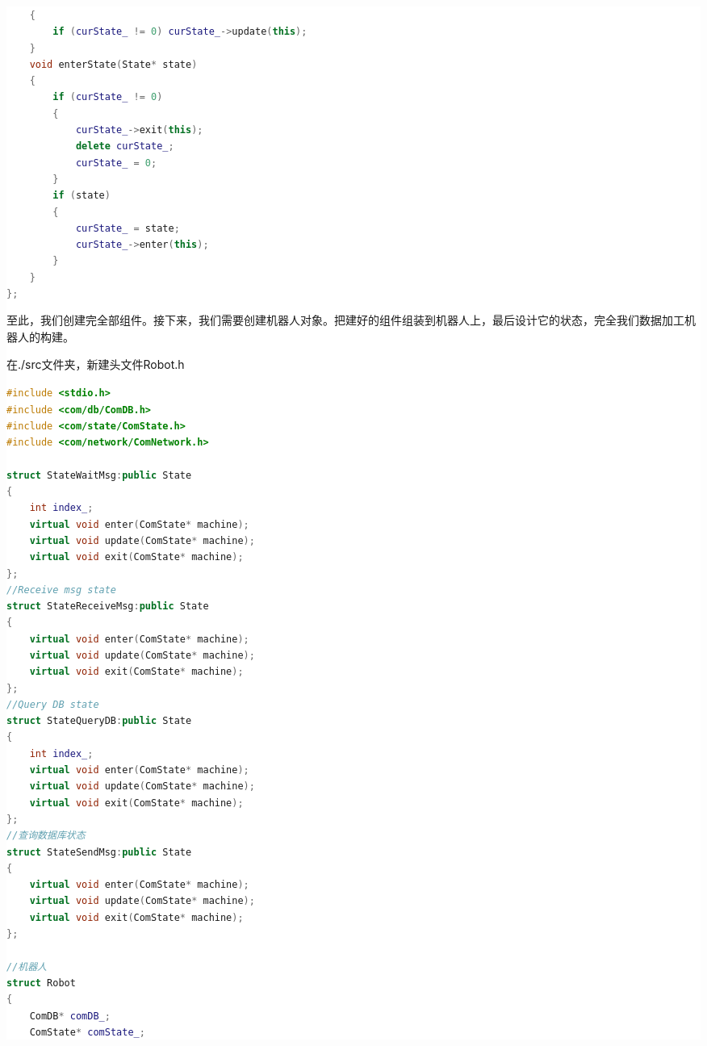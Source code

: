 ```cpp
    {
        if (curState_ != 0) curState_->update(this);
    }
    void enterState(State* state)
    {
        if (curState_ != 0)
        {
            curState_->exit(this);
            delete curState_;
            curState_ = 0;
        }
        if (state)
        {
            curState_ = state;
            curState_->enter(this);
        }
    }
};

```
至此，我们创建完全部组件。接下来，我们需要创建机器人对象。把建好的组件组装到机器人上，最后设计它的状态，完全我们数据加工机器人的构建。

在./src文件夹，新建头文件Robot.h
```cpp
#include <stdio.h>
#include <com/db/ComDB.h>
#include <com/state/ComState.h>
#include <com/network/ComNetwork.h>

struct StateWaitMsg:public State
{
    int index_;
    virtual void enter(ComState* machine);
    virtual void update(ComState* machine);
    virtual void exit(ComState* machine);
};
//Receive msg state
struct StateReceiveMsg:public State
{
    virtual void enter(ComState* machine);
    virtual void update(ComState* machine);
    virtual void exit(ComState* machine);
};
//Query DB state
struct StateQueryDB:public State
{
    int index_;
    virtual void enter(ComState* machine);
    virtual void update(ComState* machine);
    virtual void exit(ComState* machine);
};
//查询数据库状态
struct StateSendMsg:public State
{
    virtual void enter(ComState* machine);
    virtual void update(ComState* machine);
    virtual void exit(ComState* machine);
};

//机器人
struct Robot
{
    ComDB* comDB_;
    ComState* comState_;
```